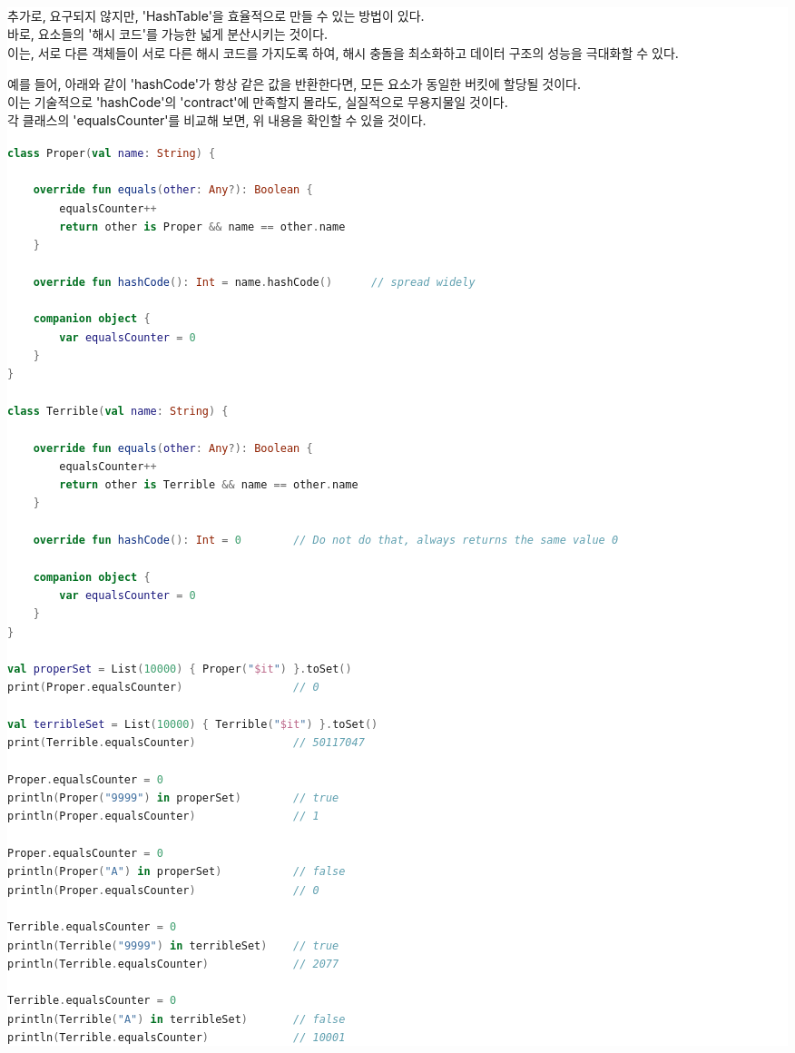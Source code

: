 추가로, 요구되지 않지만, 'HashTable'을 효율적으로 만들 수 있는 방법이 있다.  
바로, 요소들의 '해시 코드'를 가능한 넓게 분산시키는 것이다.  
이는, 서로 다른 객체들이 서로 다른 해시 코드를 가지도록 하여, 해시 충돌을 최소화하고 데이터 구조의 성능을 극대화할 수 있다.

예를 들어, 아래와 같이 'hashCode'가 항상 같은 값을 반환한다면, 모든 요소가 동일한 버킷에 할당될 것이다.  
이는 기술적으로 'hashCode'의 'contract'에 만족할지 몰라도, 실질적으로 무용지물일 것이다.    
각 클래스의 'equalsCounter'를 비교해 보면, 위 내용을 확인할 수 있을 것이다.

```kotlin
class Proper(val name: String) {
    
    override fun equals(other: Any?): Boolean {
        equalsCounter++
        return other is Proper && name == other.name
    }

    override fun hashCode(): Int = name.hashCode()      // spread widely

    companion object {
        var equalsCounter = 0
    }
}

class Terrible(val name: String) {
    
    override fun equals(other: Any?): Boolean {
        equalsCounter++
        return other is Terrible && name == other.name
    }

    override fun hashCode(): Int = 0        // Do not do that, always returns the same value 0

    companion object {
        var equalsCounter = 0
    }
}

val properSet = List(10000) { Proper("$it") }.toSet()
print(Proper.equalsCounter)                 // 0

val terribleSet = List(10000) { Terrible("$it") }.toSet()
print(Terrible.equalsCounter)               // 50117047

Proper.equalsCounter = 0
println(Proper("9999") in properSet)        // true
println(Proper.equalsCounter)               // 1

Proper.equalsCounter = 0
println(Proper("A") in properSet)           // false
println(Proper.equalsCounter)               // 0

Terrible.equalsCounter = 0
println(Terrible("9999") in terribleSet)    // true
println(Terrible.equalsCounter)             // 2077

Terrible.equalsCounter = 0
println(Terrible("A") in terribleSet)       // false
println(Terrible.equalsCounter)             // 10001
```
